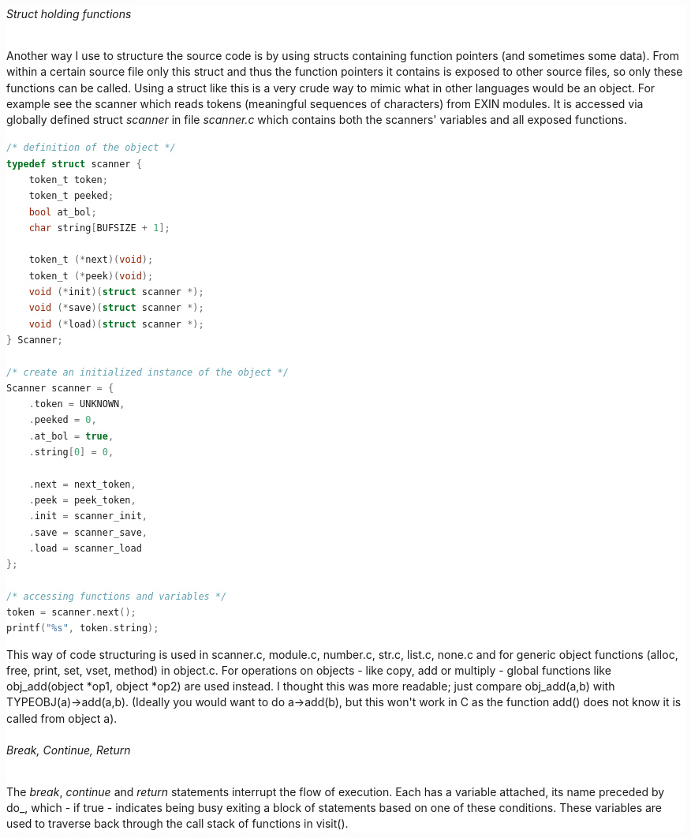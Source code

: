 ###### Struct holding functions
Another way I use to structure the source code is by using structs containing function pointers (and sometimes some data). From within a certain source file only this struct and thus the function pointers it contains is exposed to other source files, so only these functions can be called. Using a struct like this is a very crude way to mimic what in other languages would be an object. For example see the scanner which reads tokens (meaningful sequences of characters) from EXIN modules. It is accessed via globally defined struct *scanner* in file *scanner.c* which contains both the scanners' variables and all exposed functions.

``` C
/* definition of the object */
typedef struct scanner {
	token_t token;
	token_t peeked;
	bool at_bol;
	char string[BUFSIZE + 1];

	token_t (*next)(void);
	token_t (*peek)(void);
	void (*init)(struct scanner *);
	void (*save)(struct scanner *);
	void (*load)(struct scanner *);
} Scanner;

/* create an initialized instance of the object */
Scanner scanner = {
	.token = UNKNOWN,
	.peeked = 0,
	.at_bol = true,
	.string[0] = 0,

	.next = next_token,
	.peek = peek_token,
	.init = scanner_init,
	.save = scanner_save,
	.load = scanner_load
};

/* accessing functions and variables */
token = scanner.next();
printf("%s", token.string);
```
This way of code structuring is used in scanner.c, module.c, number.c, str.c, list.c, none.c and for generic object functions (alloc, free, print, set, vset, method) in object.c. For operations on objects - like copy, add or multiply - global functions like obj_add(object *op1, object *op2) are used instead. I thought this was more readable; just compare obj_add(a,b) with TYPEOBJ(a)->add(a,b). (Ideally you would want to do a->add(b), but this won't work in C as the function add() does not know it is called from object a).

###### Break, Continue, Return
The *break*, *continue* and *return* statements interrupt the flow of execution. Each has a variable attached, its name preceded by do_, which - if true - indicates being busy exiting a block of statements based on one of these conditions. These variables are used to traverse back through the call stack of functions in visit().

